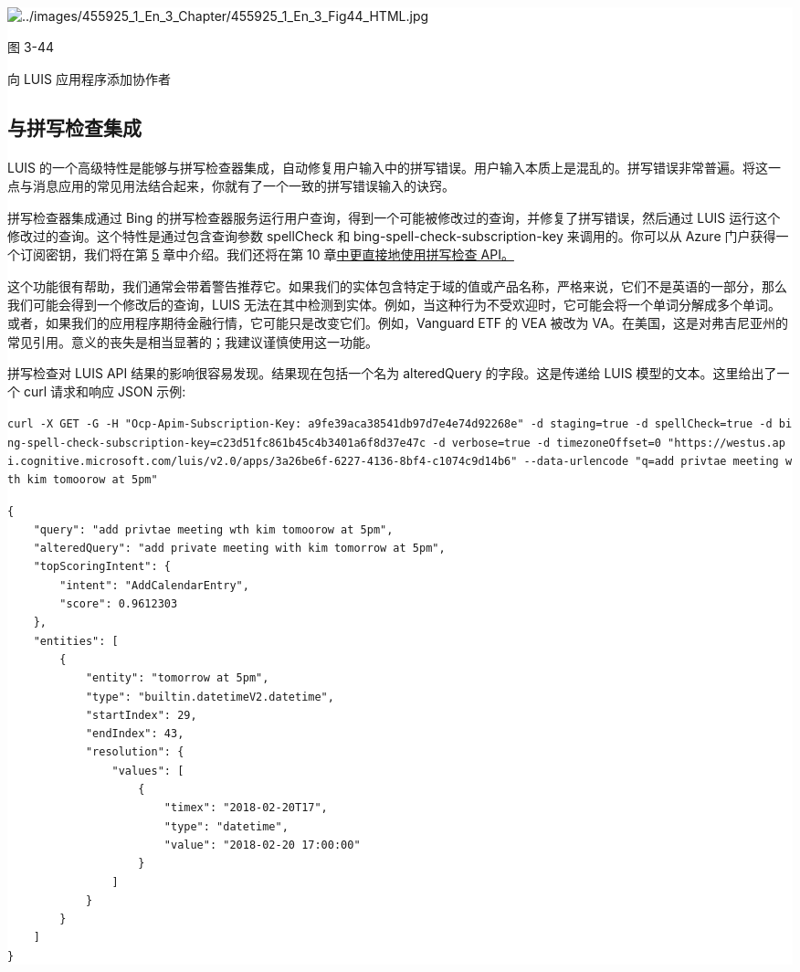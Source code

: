 ![../images/455925_1_En_3_Chapter/455925_1_En_3_Fig44_HTML.jpg](../images/455925_1_En_3_Chapter/455925_1_En_3_Fig44_HTML.jpg)

图 3-44

向 LUIS 应用程序添加协作者

## 与拼写检查集成

LUIS 的一个高级特性是能够与拼写检查器集成，自动修复用户输入中的拼写错误。用户输入本质上是混乱的。拼写错误非常普遍。将这一点与消息应用的常见用法结合起来，你就有了一个一致的拼写错误输入的诀窍。

拼写检查器集成通过 Bing 的拼写检查器服务运行用户查询，得到一个可能被修改过的查询，并修复了拼写错误，然后通过 LUIS 运行这个修改过的查询。这个特性是通过包含查询参数 spellCheck 和 bing-spell-check-subscription-key 来调用的。你可以从 Azure 门户获得一个订阅密钥，我们将在第 [5](05.html) 章中介绍。我们还将在第 10 章[中更直接地使用拼写检查 API。](10.html)

这个功能很有帮助，我们通常会带着警告推荐它。如果我们的实体包含特定于域的值或产品名称，严格来说，它们不是英语的一部分，那么我们可能会得到一个修改后的查询，LUIS 无法在其中检测到实体。例如，当这种行为不受欢迎时，它可能会将一个单词分解成多个单词。或者，如果我们的应用程序期待金融行情，它可能只是改变它们。例如，Vanguard ETF 的 VEA 被改为 VA。在美国，这是对弗吉尼亚州的常见引用。意义的丧失是相当显著的；我建议谨慎使用这一功能。

拼写检查对 LUIS API 结果的影响很容易发现。结果现在包括一个名为 alteredQuery 的字段。这是传递给 LUIS 模型的文本。这里给出了一个 curl 请求和响应 JSON 示例:

```
curl -X GET -G -H "Ocp-Apim-Subscription-Key: a9fe39aca38541db97d7e4e74d92268e" -d staging=true -d spellCheck=true -d bing-spell-check-subscription-key=c23d51fc861b45c4b3401a6f8d37e47c -d verbose=true -d timezoneOffset=0 "https://westus.api.cognitive.microsoft.com/luis/v2.0/apps/3a26be6f-6227-4136-8bf4-c1074c9d14b6" --data-urlencode "q=add privtae meeting wth kim tomoorow at 5pm"

```

```
{
    "query": "add privtae meeting wth kim tomoorow at 5pm",
    "alteredQuery": "add private meeting with kim tomorrow at 5pm",
    "topScoringIntent": {
        "intent": "AddCalendarEntry",
        "score": 0.9612303
    },
    "entities": [
        {
            "entity": "tomorrow at 5pm",
            "type": "builtin.datetimeV2.datetime",
            "startIndex": 29,
            "endIndex": 43,
            "resolution": {
                "values": [
                    {
                        "timex": "2018-02-20T17",
                        "type": "datetime",
                        "value": "2018-02-20 17:00:00"
                    }
                ]
            }
        }
    ]
}

```
